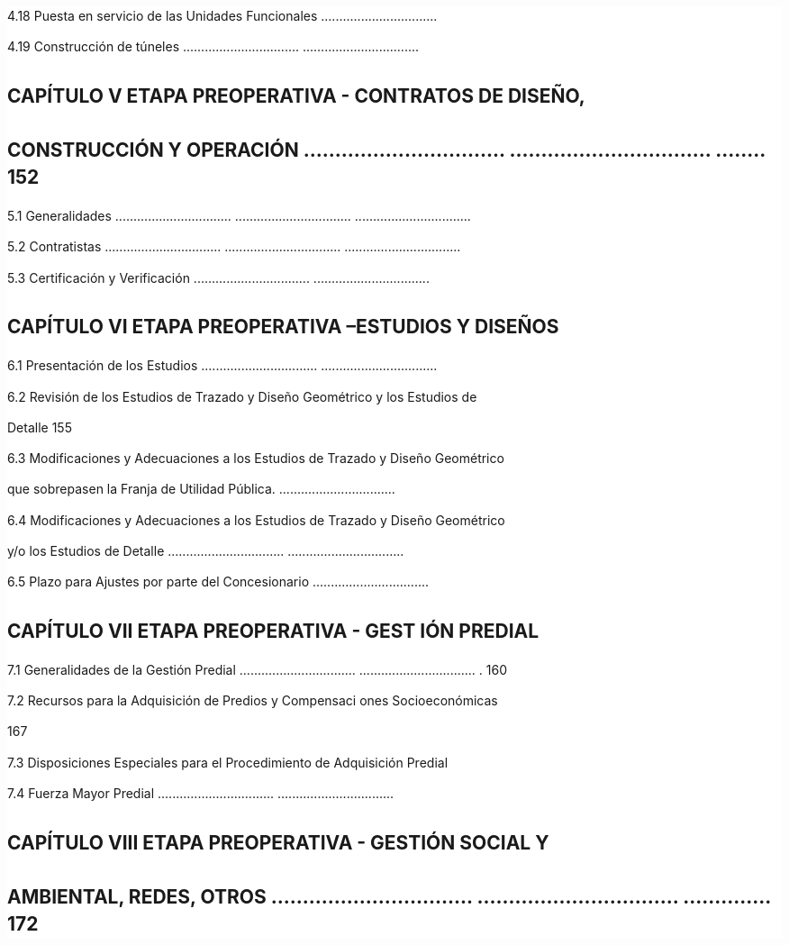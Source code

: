 4.18  Puesta en servicio de las Unidades Funcionales  ................................

4.19  Construcción de túneles  ................................ ................................


## CAPÍTULO V  ETAPA PREOPERATIVA - CONTRATOS DE DISEÑO,


## CONSTRUCCIÓN Y OPERACIÓN  ................................ ................................ ........  152

5.1 Generalidades  ................................ ................................ ................................

5.2 Contratistas  ................................ ................................ ................................

5.3 Certificación y Verificación  ................................ ................................


## CAPÍTULO VI  ETAPA PREOPERATIVA –ESTUDIOS Y DISEÑOS

6.1 Presentación de los Estudios  ................................ ................................

6.2 Revisión de los Estudios de Trazado y Diseño Geométrico y los Estudios de

Detalle  155

6.3 Modificaciones y Adecuaciones a los Estudios de Trazado y Diseño Geométrico

que sobrepasen la Franja de Utilidad Pública.  ................................

6.4 Modificaciones y Adecuaciones a los Estudios de Trazado y Diseño Geométrico

y/o los Estudios de Detalle  ................................ ................................

6.5 Plazo para Ajustes por parte del Concesionario  ................................


## CAPÍTULO VII  ETAPA PREOPERATIVA - GEST IÓN PREDIAL

7.1 Generalidades de la Gestión Predial  ................................ ................................ . 160

7.2 Recursos para la Adquisición de Predios y Compensaci ones Socioeconómicas

167

7.3 Disposiciones Especiales para el Procedimiento de Adquisición Predial

7.4 Fuerza Mayor Predial  ................................ ................................


## CAPÍTULO VIII  ETAPA PREOPERATIVA - GESTIÓN SOCIAL Y


## AMBIENTAL, REDES, OTROS  ................................ ................................ ..............  172
